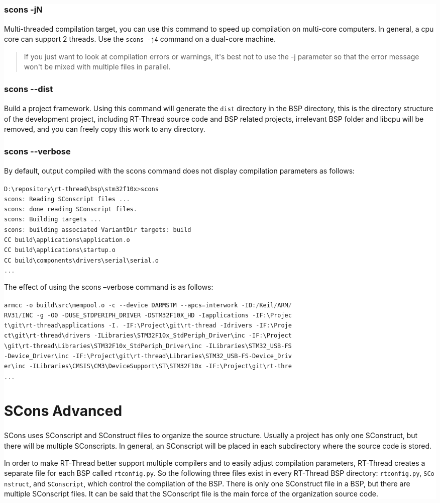 ### scons -jN

Multi-threaded compilation target, you can use this command to speed up compilation on multi-core computers. In general, a cpu core can support 2 threads. Use the `scons -j4`  command on a dual-core machine.

> If you just want to look at compilation errors or warnings, it's best not to use the -j parameter so that the error message won't be mixed with multiple files in parallel.

### scons --dist

Build a project framework. Using this command will generate the `dist` directory in the BSP directory, this is the directory structure of the development project, including RT-Thread source code and BSP related projects, irrelevant BSP folder and libcpu will be removed, and you can freely copy this work to any directory.

### scons --verbose

By default, output compiled with the scons command does not display compilation parameters as follows:

```c
D:\repository\rt-thread\bsp\stm32f10x>scons
scons: Reading SConscript files ...
scons: done reading SConscript files.
scons: Building targets ...
scons: building associated VariantDir targets: build
CC build\applications\application.o
CC build\applications\startup.o
CC build\components\drivers\serial\serial.o
...
```

The effect of using the scons –verbose command is as follows:

```c
armcc -o build\src\mempool.o -c --device DARMSTM --apcs=interwork -ID:/Keil/ARM/
RV31/INC -g -O0 -DUSE_STDPERIPH_DRIVER -DSTM32F10X_HD -Iapplications -IF:\Projec
t\git\rt-thread\applications -I. -IF:\Project\git\rt-thread -Idrivers -IF:\Proje
ct\git\rt-thread\drivers -ILibraries\STM32F10x_StdPeriph_Driver\inc -IF:\Project
\git\rt-thread\Libraries\STM32F10x_StdPeriph_Driver\inc -ILibraries\STM32_USB-FS
-Device_Driver\inc -IF:\Project\git\rt-thread\Libraries\STM32_USB-FS-Device_Driv
er\inc -ILibraries\CMSIS\CM3\DeviceSupport\ST\STM32F10x -IF:\Project\git\rt-thre
...
```

# SCons Advanced

SCons uses SConscript and SConstruct files to organize the source structure. Usually a project has only one SConstruct, but there will be multiple SConscripts. In general, an SConscript will be placed in each subdirectory where the source code is stored.

In order to make RT-Thread better support multiple compilers and to easily adjust compilation parameters, RT-Thread creates a separate file for each BSP called `rtconfig.py`. So the following three files exist in every RT-Thread BSP directory: `rtconfig.py`, `SConstruct`, and `SConscript`, which control the compilation of the BSP. There is only one SConstruct file in a BSP, but there are multiple SConscript files. It can be said that the SConscript file is the main force of the organization source code.
